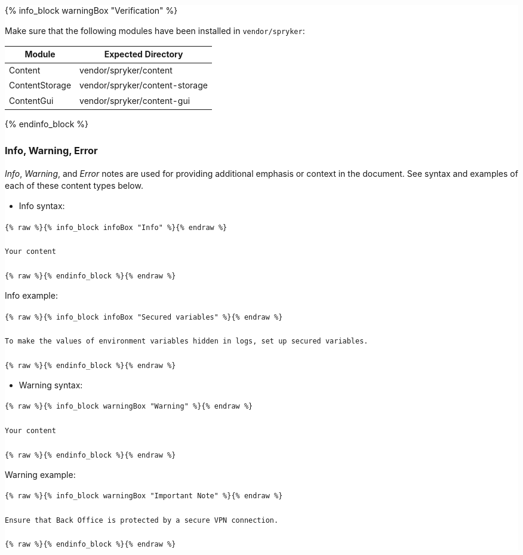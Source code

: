 {% info_block warningBox "Verification" %}

Make sure that the following modules have been installed in `vendor/spryker`:

| Module | Expected Directory |
| --- | --- |
| Content | vendor/spryker/content |
| ContentStorage | vendor/spryker/content-storage |
| ContentGui | vendor/spryker/content-gui |

{% endinfo_block %}

### Info, Warning, Error

*Info*, *Warning*, and *Error* notes are used for providing additional emphasis or context in the document. See syntax and examples of each of these content types below.

- Info syntax:

```
{% raw %}{% info_block infoBox "Info" %}{% endraw %}

Your content

{% raw %}{% endinfo_block %}{% endraw %}
```

Info example:

```
{% raw %}{% info_block infoBox "Secured variables" %}{% endraw %}

To make the values of environment variables hidden in logs, set up secured variables.

{% raw %}{% endinfo_block %}{% endraw %}
```

- Warning syntax:

```
{% raw %}{% info_block warningBox "Warning" %}{% endraw %}

Your content

{% raw %}{% endinfo_block %}{% endraw %}

```

Warning example:

```
{% raw %}{% info_block warningBox "Important Note" %}{% endraw %}

Ensure that Back Office is protected by a secure VPN connection.

{% raw %}{% endinfo_block %}{% endraw %}
```
